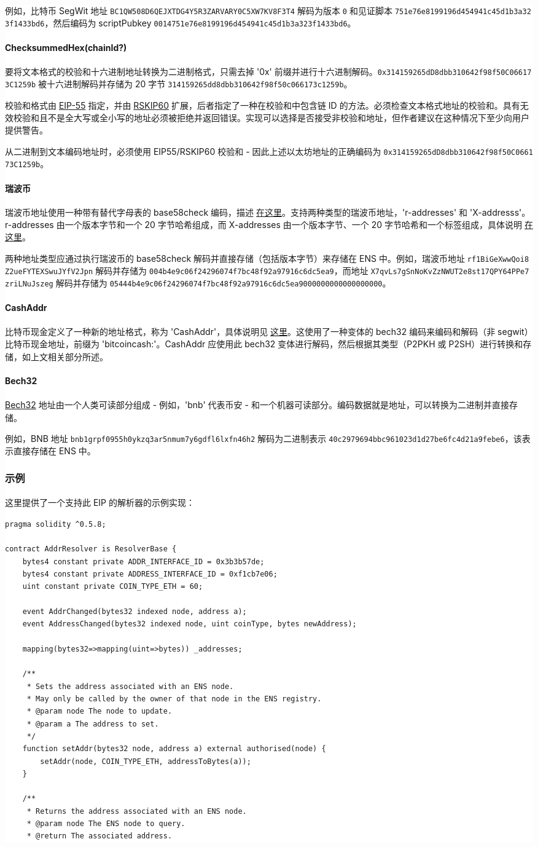 例如，比特币 SegWit 地址 `BC1QW508D6QEJXTDG4Y5R3ZARVARY0C5XW7KV8F3T4` 解码为版本 `0` 和见证脚本 `751e76e8199196d454941c45d1b3a323f1433bd6`，然后编码为 scriptPubkey `0014751e76e8199196d454941c45d1b3a323f1433bd6`。

#### ChecksummedHex(chainId?)

要将文本格式的校验和十六进制地址转换为二进制格式，只需去掉 '0x' 前缀并进行十六进制解码。`0x314159265dD8dbb310642f98f50C066173C1259b` 被十六进制解码并存储为 20 字节 `314159265dd8dbb310642f98f50c066173c1259b`。

校验和格式由 [EIP-55](./eip-55.md) 指定，并由 [RSKIP60](https://github.com/rsksmart/RSKIPs/blob/master/IPs/RSKIP60.md) 扩展，后者指定了一种在校验和中包含链 ID 的方法。必须检查文本格式地址的校验和。具有无效校验和且不是全大写或全小写的地址必须被拒绝并返回错误。实现可以选择是否接受非校验和地址，但作者建议在这种情况下至少向用户提供警告。

从二进制到文本编码地址时，必须使用 EIP55/RSKIP60 校验和 - 因此上述以太坊地址的正确编码为 `0x314159265dD8dbb310642f98f50C066173C1259b`。

#### 瑞波币

瑞波币地址使用一种带有替代字母表的 base58check 编码，描述 [在这里](https://xrpl.org/base58-encodings.html)。支持两种类型的瑞波币地址，'r-addresses' 和 'X-addresss'。r-addresses 由一个版本字节和一个 20 字节哈希组成，而 X-addresses 由一个版本字节、一个 20 字节哈希和一个标签组成，具体说明 [在这里](https://github.com/xrp-community/standards-drafts/issues/6)。

两种地址类型应通过执行瑞波币的 base58check 解码并直接存储（包括版本字节）来存储在 ENS 中。例如，瑞波币地址 `rf1BiGeXwwQoi8Z2ueFYTEXSwuJYfV2Jpn` 解码并存储为 `004b4e9c06f24296074f7bc48f92a97916c6dc5ea9`，而地址 `X7qvLs7gSnNoKvZzNWUT2e8st17QPY64PPe7zriLNuJszeg` 解码并存储为 `05444b4e9c06f24296074f7bc48f92a97916c6dc5ea9000000000000000000`。
#### CashAddr

比特币现金定义了一种新的地址格式，称为 'CashAddr'，具体说明见 [这里](https://github.com/bitcoincashorg/bitcoincash.org/blob/master/spec/cashaddr.md)。这使用了一种变体的 bech32 编码来编码和解码（非 segwit）比特币现金地址，前缀为 'bitcoincash:'。CashAddr 应使用此 bech32 变体进行解码，然后根据其类型（P2PKH 或 P2SH）进行转换和存储，如上文相关部分所述。

#### Bech32

[Bech32](https://github.com/bitcoin/bips/blob/master/bip-0173.mediawiki) 地址由一个人类可读部分组成 - 例如，'bnb' 代表币安 - 和一个机器可读部分。编码数据就是地址，可以转换为二进制并直接存储。

例如，BNB 地址 `bnb1grpf0955h0ykzq3ar5nmum7y6gdfl6lxfn46h2` 解码为二进制表示 `40c2979694bbc961023d1d27be6fc4d21a9febe6`，该表示直接存储在 ENS 中。

### 示例

这里提供了一个支持此 EIP 的解析器的示例实现：

```solidity
pragma solidity ^0.5.8;

contract AddrResolver is ResolverBase {
    bytes4 constant private ADDR_INTERFACE_ID = 0x3b3b57de;
    bytes4 constant private ADDRESS_INTERFACE_ID = 0xf1cb7e06;
    uint constant private COIN_TYPE_ETH = 60;

    event AddrChanged(bytes32 indexed node, address a);
    event AddressChanged(bytes32 indexed node, uint coinType, bytes newAddress);

    mapping(bytes32=>mapping(uint=>bytes)) _addresses;

    /**
     * Sets the address associated with an ENS node.
     * May only be called by the owner of that node in the ENS registry.
     * @param node The node to update.
     * @param a The address to set.
     */
    function setAddr(bytes32 node, address a) external authorised(node) {
        setAddr(node, COIN_TYPE_ETH, addressToBytes(a));
    }

    /**
     * Returns the address associated with an ENS node.
     * @param node The ENS node to query.
     * @return The associated address.
```